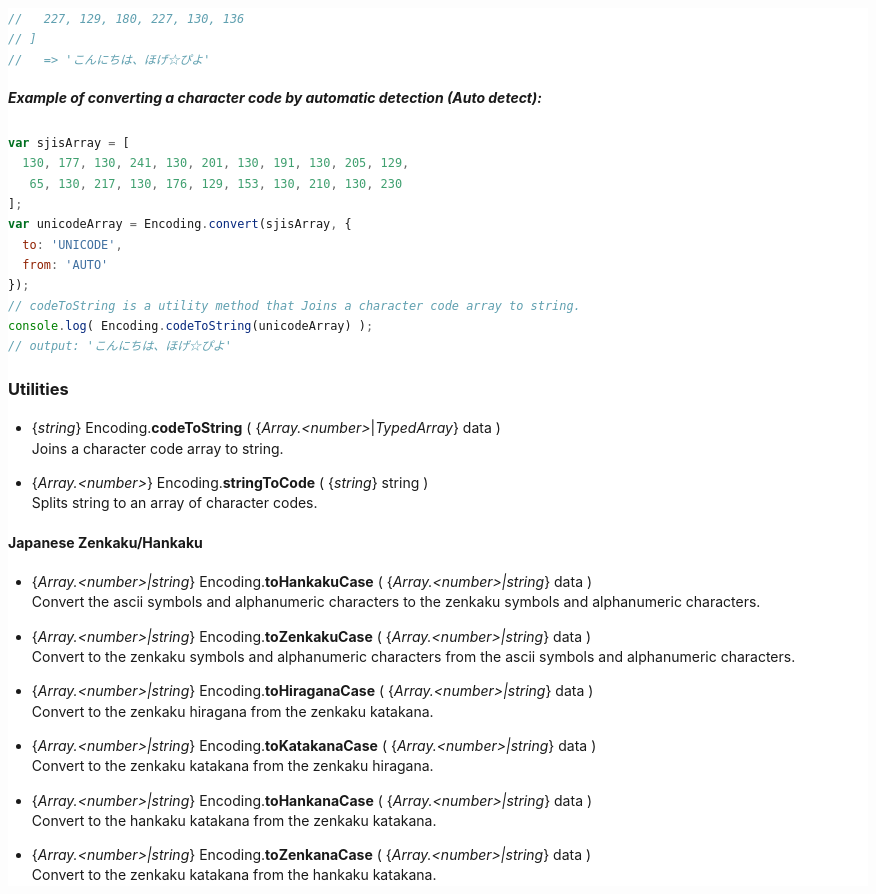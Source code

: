 ```javascript
//   227, 129, 180, 227, 130, 136
// ]
//   => 'こんにちは、ほげ☆ぴよ'
```

##### Example of converting a character code by automatic detection (Auto detect):

```javascript
var sjisArray = [
  130, 177, 130, 241, 130, 201, 130, 191, 130, 205, 129,
   65, 130, 217, 130, 176, 129, 153, 130, 210, 130, 230
];
var unicodeArray = Encoding.convert(sjisArray, {
  to: 'UNICODE',
  from: 'AUTO'
});
// codeToString is a utility method that Joins a character code array to string.
console.log( Encoding.codeToString(unicodeArray) );
// output: 'こんにちは、ほげ☆ぴよ'
```

### Utilities

* {_string_} Encoding.**codeToString** ( {_Array.&lt;number&gt;_|_TypedArray_} data )  
  Joins a character code array to string.

* {_Array.&lt;number&gt;_} Encoding.**stringToCode** ( {_string_} string )  
  Splits string to an array of character codes.

#### Japanese Zenkaku/Hankaku

* {_Array.&lt;number&gt;|string_} Encoding.**toHankakuCase** ( {_Array.&lt;number&gt;|string_} data )  
  Convert the ascii symbols and alphanumeric characters to the zenkaku symbols and alphanumeric characters.

* {_Array.&lt;number&gt;|string_} Encoding.**toZenkakuCase** ( {_Array.&lt;number&gt;|string_} data )  
  Convert to the zenkaku symbols and alphanumeric characters from the ascii symbols and alphanumeric characters.

* {_Array.&lt;number&gt;|string_} Encoding.**toHiraganaCase** ( {_Array.&lt;number&gt;|string_} data )  
  Convert to the zenkaku hiragana from the zenkaku katakana.

* {_Array.&lt;number&gt;|string_} Encoding.**toKatakanaCase** ( {_Array.&lt;number&gt;|string_} data )  
  Convert to the zenkaku katakana from the zenkaku hiragana.

* {_Array.&lt;number&gt;|string_} Encoding.**toHankanaCase** ( {_Array.&lt;number&gt;|string_} data )  
  Convert to the hankaku katakana from the zenkaku katakana.

* {_Array.&lt;number&gt;|string_} Encoding.**toZenkanaCase** ( {_Array.&lt;number&gt;|string_} data )  
  Convert to the zenkaku katakana from the hankaku katakana.
